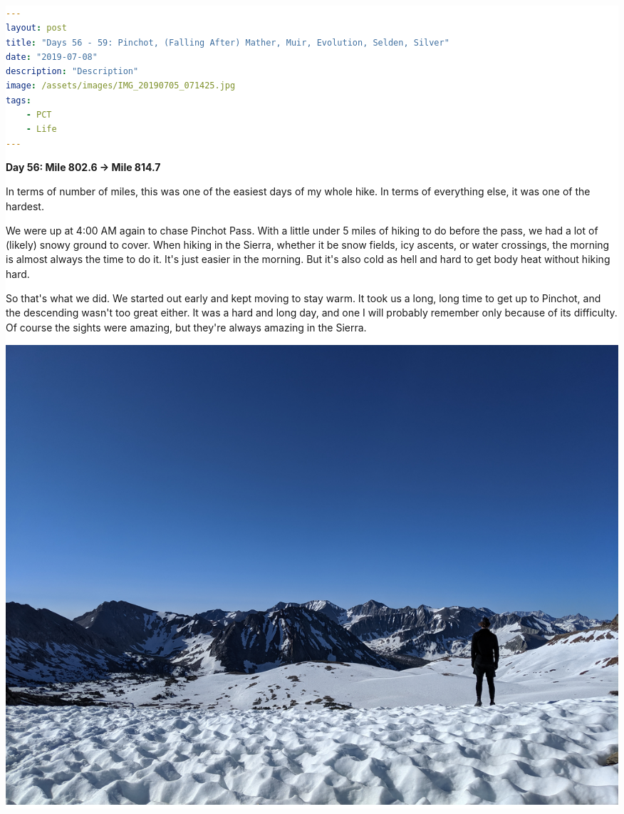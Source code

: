 ```yaml
---
layout: post
title: "Days 56 - 59: Pinchot, (Falling After) Mather, Muir, Evolution, Selden, Silver"
date: "2019-07-08"
description: "Description"
image: /assets/images/IMG_20190705_071425.jpg
tags:
    - PCT
    - Life
---
```

**Day 56: Mile 802.6 -> Mile 814.7**

In terms of number of miles, this was one of the easiest days of my whole hike. In terms of everything else, it was one of the hardest.

We were up at 4:00 AM again to chase Pinchot Pass. With a little under 5 miles of hiking to do before the pass, we had a lot of (likely) snowy ground to cover. When hiking in the Sierra, whether it be snow fields, icy ascents, or water crossings, the morning is almost always the time to do it. It's just easier in the morning. But it's also cold as hell and hard to get body heat without hiking hard. 

So that's what we did. We started out early and kept moving to stay warm. It took us a long, long time to get up to Pinchot, and the descending wasn't too great either. It was a hard and long day, and one I will probably remember only because of its difficulty. Of course the sights were amazing, but they're always amazing in the Sierra. 

![](/assets/images/IMG_20190704_080255.jpg)
